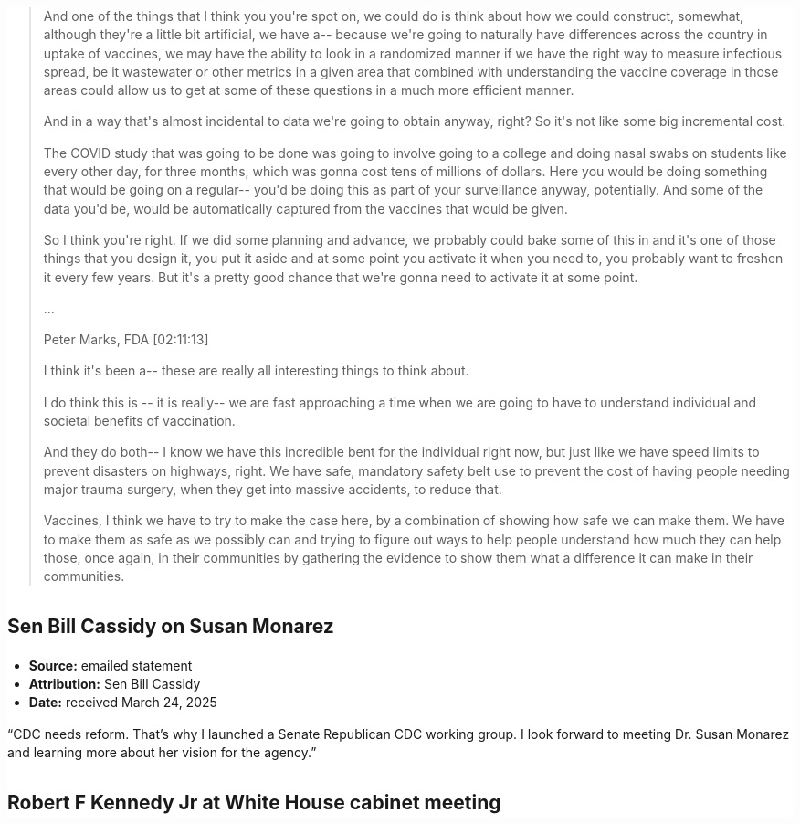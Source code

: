 > 
> And one of the things that I think you you're spot on, we could do is think about how we could construct, somewhat, although they're a little bit artificial, we have a-- because we're going to naturally have differences across the country in uptake of vaccines, we may have the ability to look in a randomized manner if we have the right way to measure infectious spread, be it wastewater or other metrics in a given area that combined with understanding the vaccine coverage in those areas could allow us to get at some of these questions in a much more efficient manner. 
> 
> And in a way that's almost incidental to data we're going to obtain anyway, right? So it's not like some big incremental cost. 
> 
> The COVID study that was going to be done was going to involve going to a college and doing nasal swabs on students like every other day, for three months, which was gonna cost tens of millions of dollars. Here you would be doing something that would be going on a regular-- you'd be doing this as part of your surveillance anyway, potentially. And some of the data you'd be, would be automatically captured from the vaccines that would be given. 
> 
> So I think you're right. If we did some planning and advance, we probably could bake some of this in and it's one of those things that you design it, you put it aside and at some point you activate it when you need to, you probably want to freshen it every few years. But it's a pretty good chance that we're gonna need to activate it at some point.
>  
> ...
> 
> Peter Marks, FDA [02:11:13]
> 
> I think it's been a-- these are really all interesting things to think about. 
> 
> I do think this is -- it is really-- we are fast approaching a time when we are going to have to understand individual and societal benefits of vaccination. 
> 
> And they do both-- I know we have this incredible bent for the individual right now, but just like we have speed limits to prevent disasters on highways, right. We have safe, mandatory safety belt use to prevent the cost of having people needing major trauma surgery, when they get into massive accidents, to reduce that.
> 
> Vaccines, I think we have to try to make the case here, by a combination of showing how safe we can make them. We have to make them as safe as we possibly can and trying to figure out ways to help people understand how much they can help those, once again, in their communities by gathering the evidence to show them what a difference it can make in their communities. 

## Sen Bill Cassidy on Susan Monarez

- **Source:** emailed statement
- **Attribution:** Sen Bill Cassidy
- **Date:** received March 24, 2025

“CDC needs reform. That’s why I launched a Senate Republican CDC working group. I look forward to meeting Dr. Susan Monarez and learning more about her vision for the agency.”

## Robert F Kennedy Jr at White House cabinet meeting
